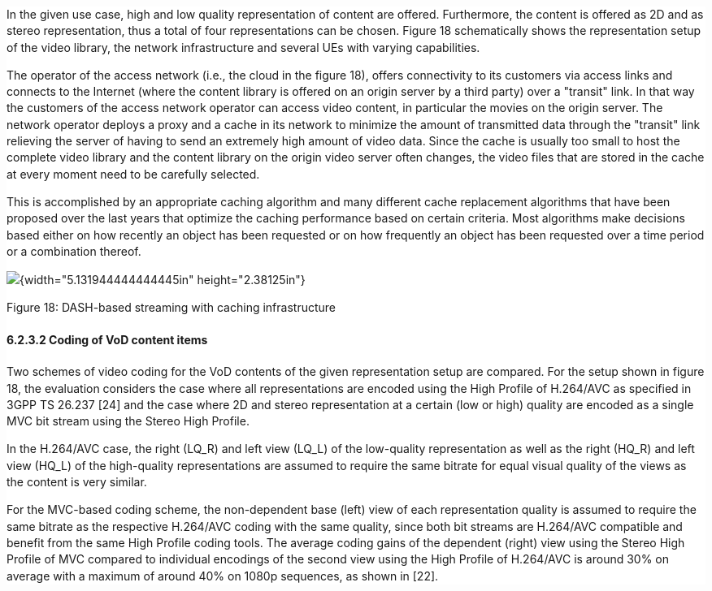 In the given use case, high and low quality representation of content
are offered. Furthermore, the content is offered as 2D and as stereo
representation, thus a total of four representations can be chosen.
Figure 18 schematically shows the representation setup of the video
library, the network infrastructure and several UEs with varying
capabilities.

The operator of the access network (i.e., the cloud in the figure 18),
offers connectivity to its customers via access links and connects to
the Internet (where the content library is offered on an origin server
by a third party) over a \"transit\" link. In that way the customers of
the access network operator can access video content, in particular the
movies on the origin server. The network operator deploys a proxy and a
cache in its network to minimize the amount of transmitted data through
the \"transit\" link relieving the server of having to send an extremely
high amount of video data. Since the cache is usually too small to host
the complete video library and the content library on the origin video
server often changes, the video files that are stored in the cache at
every moment need to be carefully selected.

This is accomplished by an appropriate caching algorithm and many
different cache replacement algorithms that have been proposed over the
last years that optimize the caching performance based on certain
criteria. Most algorithms make decisions based either on how recently an
object has been requested or on how frequently an object has been
requested over a time period or a combination thereof.

![](media/image20.jpeg){width="5.131944444444445in" height="2.38125in"}

Figure 18: DASH-based streaming with caching infrastructure

#### 6.2.3.2 Coding of VoD content items

Two schemes of video coding for the VoD contents of the given
representation setup are compared. For the setup shown in figure 18, the
evaluation considers the case where all representations are encoded
using the High Profile of H.264/AVC as specified in 3GPP TS 26.237
\[24\] and the case where 2D and stereo representation at a certain (low
or high) quality are encoded as a single MVC bit stream using the Stereo
High Profile.

In the H.264/AVC case, the right (LQ\_R) and left view (LQ\_L) of the
low-quality representation as well as the right (HQ\_R) and left view
(HQ\_L) of the high-quality representations are assumed to require the
same bitrate for equal visual quality of the views as the content is
very similar.

For the MVC-based coding scheme, the non-dependent base (left) view of
each representation quality is assumed to require the same bitrate as
the respective H.264/AVC coding with the same quality, since both bit
streams are H.264/AVC compatible and benefit from the same High Profile
coding tools. The average coding gains of the dependent (right) view
using the Stereo High Profile of MVC compared to individual encodings of
the second view using the High Profile of H.264/AVC is around 30% on
average with a maximum of around 40% on 1080p sequences, as shown in
\[22\].
